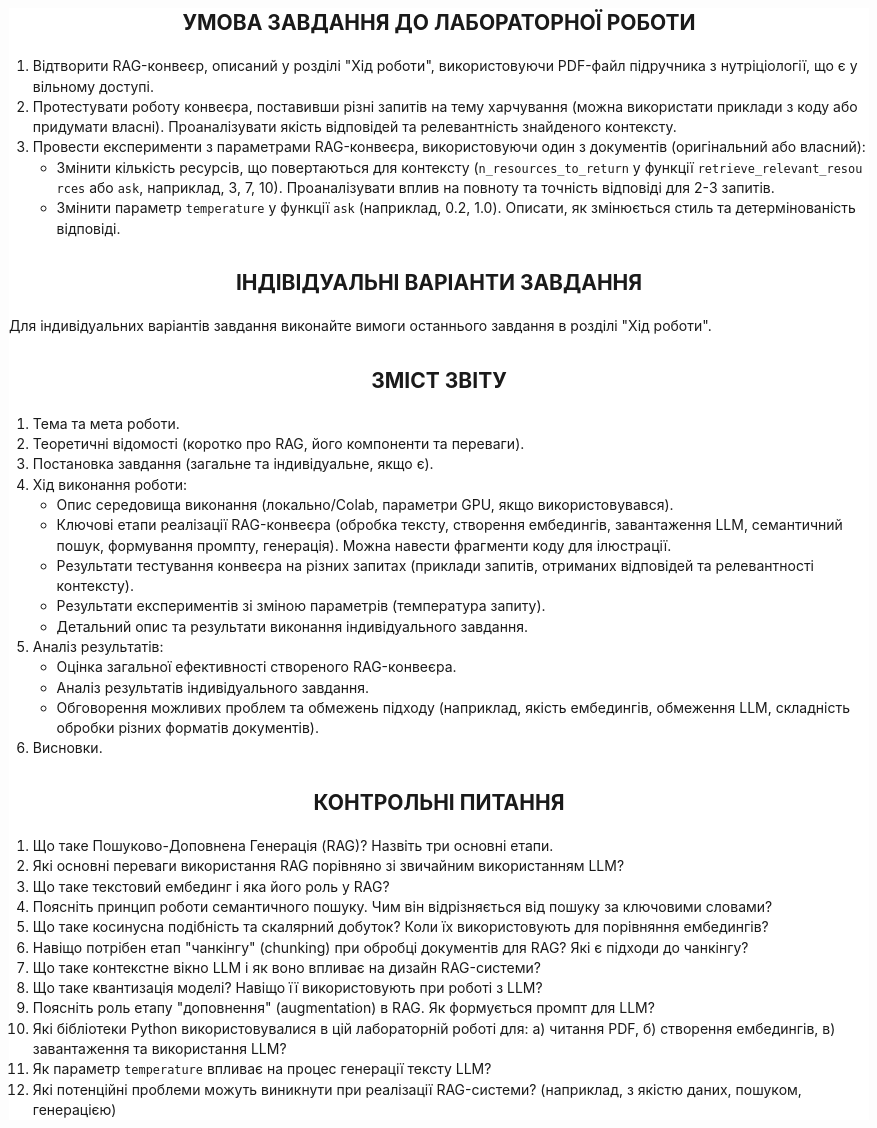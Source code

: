 ## <div style="text-align: center;">УМОВА ЗАВДАННЯ ДО ЛАБОРАТОРНОЇ РОБОТИ</div>

1.  Відтворити RAG-конвеєр, описаний у розділі "Хід роботи", використовуючи PDF-файл підручника з нутріціології, що є у вільному доступі.
2.  Протестувати роботу конвеєра, поставивши різні запитів на тему харчування (можна використати приклади з коду або придумати власні). Проаналізувати якість відповідей та релевантність знайденого контексту.
3.  Провести експерименти з параметрами RAG-конвеєра, використовуючи один з документів (оригінальний або власний):
    *   Змінити кількість ресурсів, що повертаються для контексту (`n_resources_to_return` у функції `retrieve_relevant_resources` або `ask`, наприклад, 3, 7, 10). Проаналізувати вплив на повноту та точність відповіді для 2-3 запитів.
    *   Змінити параметр `temperature` у функції `ask` (наприклад, 0.2, 1.0). Описати, як змінюється стиль та детермінованість відповіді.

## <div style="text-align: center;">ІНДІВІДУАЛЬНІ ВАРІАНТИ ЗАВДАННЯ</div>

Для індивідуальних варіантів завдання виконайте вимоги останнього завдання в розділі "Хід роботи".



## <div style="text-align: center;">ЗМІСТ ЗВІТУ</div>

1.  Тема та мета роботи.
2.  Теоретичні відомості (коротко про RAG, його компоненти та переваги).
3.  Постановка завдання (загальне та індивідуальне, якщо є).
4.  Хід виконання роботи:
    *   Опис середовища виконання (локально/Colab, параметри GPU, якщо використовувався).
    *   Ключові етапи реалізації RAG-конвеєра (обробка тексту, створення ембедингів, завантаження LLM, семантичний пошук, формування промпту, генерація). Можна навести фрагменти коду для ілюстрації.
    *   Результати тестування конвеєра на різних запитах (приклади запитів, отриманих відповідей та релевантності контексту).
    *   Результати експериментів зі зміною параметрів (температура запиту).
    *   Детальний опис та результати виконання індивідуального завдання.
5.  Аналіз результатів:
    *   Оцінка загальної ефективності створеного RAG-конвеєра.
    *   Аналіз результатів індивідуального завдання.
    *   Обговорення можливих проблем та обмежень підходу (наприклад, якість ембедингів, обмеження LLM, складність обробки різних форматів документів).
6.  Висновки.

## <div style="text-align: center;">КОНТРОЛЬНІ ПИТАННЯ</div>

1.  Що таке Пошуково-Доповнена Генерація (RAG)? Назвіть три основні етапи.
2.  Які основні переваги використання RAG порівняно зі звичайним використанням LLM?
3.  Що таке текстовий ембединг і яка його роль у RAG?
4.  Поясніть принцип роботи семантичного пошуку. Чим він відрізняється від пошуку за ключовими словами?
5.  Що таке косинусна подібність та скалярний добуток? Коли їх використовують для порівняння ембедингів?
6.  Навіщо потрібен етап "чанкінгу" (chunking) при обробці документів для RAG? Які є підходи до чанкінгу?
7.  Що таке контекстне вікно LLM і як воно впливає на дизайн RAG-системи?
8.  Що таке квантизація моделі? Навіщо її використовують при роботі з LLM?
9.  Поясніть роль етапу "доповнення" (augmentation) в RAG. Як формується промпт для LLM?
10. Які бібліотеки Python використовувалися в цій лабораторній роботі для: а) читання PDF, б) створення ембедингів, в) завантаження та використання LLM?
11. Як параметр `temperature` впливає на процес генерації тексту LLM?
12. Які потенційні проблеми можуть виникнути при реалізації RAG-системи? (наприклад, з якістю даних, пошуком, генерацією)
